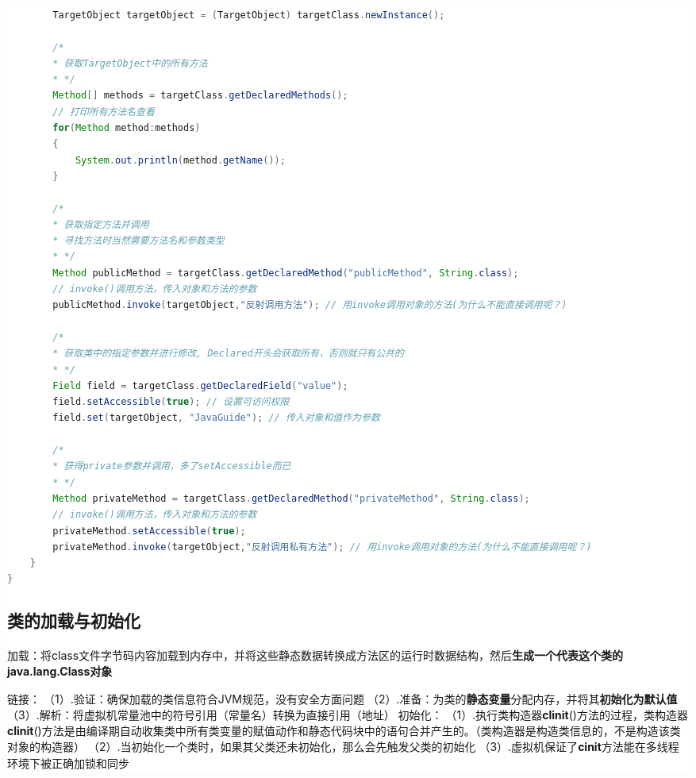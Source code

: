 ```java
        TargetObject targetObject = (TargetObject) targetClass.newInstance();

        /*
        * 获取TargetObject中的所有方法
        * */
        Method[] methods = targetClass.getDeclaredMethods();
        // 打印所有方法名查看
        for(Method method:methods)
        {
            System.out.println(method.getName());
        }

        /*
        * 获取指定方法并调用
        * 寻找方法时当然需要方法名和参数类型
        * */
        Method publicMethod = targetClass.getDeclaredMethod("publicMethod", String.class);
        // invoke()调用方法，传入对象和方法的参数
        publicMethod.invoke(targetObject,"反射调用方法"); // 用invoke调用对象的方法(为什么不能直接调用呢？)

        /*
        * 获取类中的指定参数并进行修改, Declared开头会获取所有，否则就只有公共的
        * */
        Field field = targetClass.getDeclaredField("value");
        field.setAccessible(true); // 设置可访问权限
        field.set(targetObject, "JavaGuide"); // 传入对象和值作为参数

        /*
        * 获得private参数并调用，多了setAccessible而已
        * */
        Method privateMethod = targetClass.getDeclaredMethod("privateMethod", String.class);
        // invoke()调用方法，传入对象和方法的参数
        privateMethod.setAccessible(true);
        privateMethod.invoke(targetObject,"反射调用私有方法"); // 用invoke调用对象的方法(为什么不能直接调用呢？)
    }
}

```
## 类的加载与初始化
加载：将class文件字节码内容加载到内存中，并将这些静态数据转换成方法区的运行时数据结构，然后**生成一个代表这个类的java.lang.Class对象**

链接：
（1）.验证：确保加载的类信息符合JVM规范，没有安全方面问题
（2）.准备：为类的**静态变量**分配内存，并将其**初始化为默认值**
（3）.解析：将虚拟机常量池中的符号引用（常量名）转换为直接引用（地址）
初始化：
（1）.执行类构造器**clinit**()方法的过程，类构造器**clinit**()方法是由编译期自动收集类中所有类变量的赋值动作和静态代码块中的语句合并产生的。（类构造器是构造类信息的，不是构造该类对象的构造器）
（2）.当初始化一个类时，如果其父类还未初始化，那么会先触发父类的初始化
（3）.虚拟机保证了**cinit**方法能在多线程环境下被正确加锁和同步
